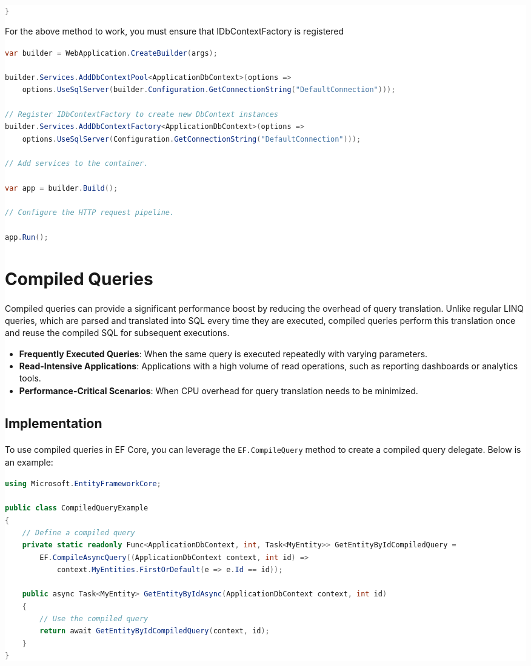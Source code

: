 ``` csharp
}
```

For the above method to work, you must ensure that IDbContextFactory<T> is registered

``` csharp
var builder = WebApplication.CreateBuilder(args);

builder.Services.AddDbContextPool<ApplicationDbContext>(options =>
    options.UseSqlServer(builder.Configuration.GetConnectionString("DefaultConnection")));

// Register IDbContextFactory to create new DbContext instances
builder.Services.AddDbContextFactory<ApplicationDbContext>(options =>
    options.UseSqlServer(Configuration.GetConnectionString("DefaultConnection")));

// Add services to the container.

var app = builder.Build();

// Configure the HTTP request pipeline.

app.Run();

```

# Compiled Queries

Compiled queries can provide a significant performance boost by reducing the overhead of query translation. Unlike regular LINQ queries, which are parsed and translated into SQL every time they are executed, compiled queries perform this translation once and reuse the compiled SQL for subsequent executions.

- **Frequently Executed Queries**: When the same query is executed repeatedly with varying parameters.
- **Read-Intensive Applications**: Applications with a high volume of read operations, such as reporting dashboards or analytics tools.
- **Performance-Critical Scenarios**: When CPU overhead for query translation needs to be minimized.

## Implementation

To use compiled queries in EF Core, you can leverage the `EF.CompileQuery` method to create a compiled query delegate. Below is an example:

``` csharp
using Microsoft.EntityFrameworkCore;

public class CompiledQueryExample
{
    // Define a compiled query
    private static readonly Func<ApplicationDbContext, int, Task<MyEntity>> GetEntityByIdCompiledQuery =
        EF.CompileAsyncQuery((ApplicationDbContext context, int id) =>
            context.MyEntities.FirstOrDefault(e => e.Id == id));

    public async Task<MyEntity> GetEntityByIdAsync(ApplicationDbContext context, int id)
    {
        // Use the compiled query
        return await GetEntityByIdCompiledQuery(context, id);
    }
}
```
